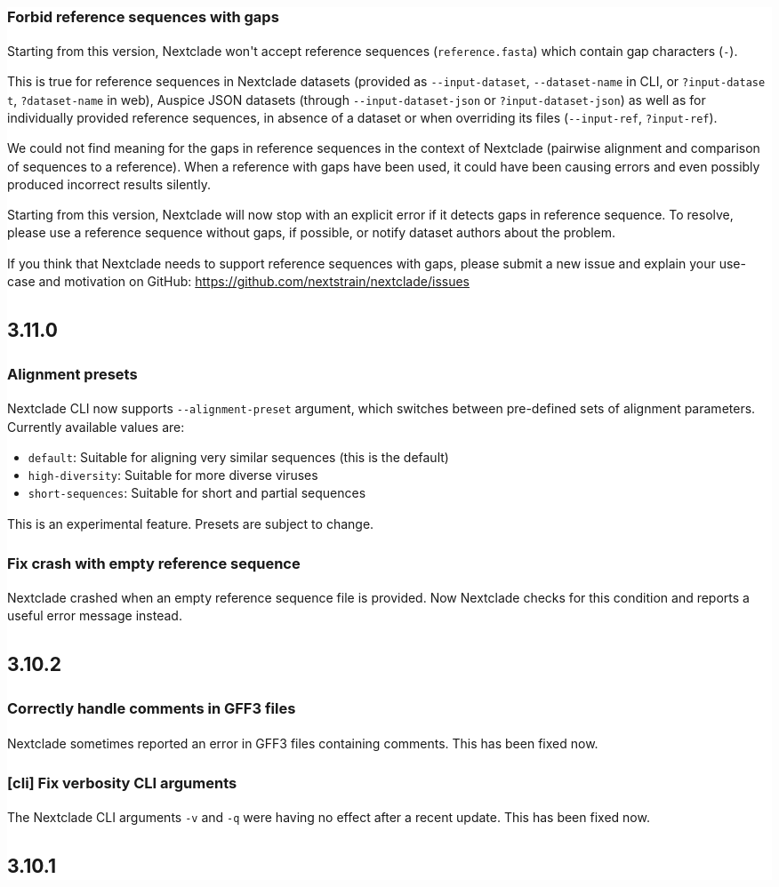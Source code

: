 ### Forbid reference sequences with gaps

Starting from this version, Nextclade won't accept reference sequences (`reference.fasta`) which contain gap characters (`-`).

This is true for reference sequences in Nextclade datasets (provided as `--input-dataset`, `--dataset-name` in CLI, or `?input-dataset`, `?dataset-name` in web), Auspice JSON datasets (through `--input-dataset-json` or `?input-dataset-json`) as well as for individually provided reference sequences, in absence of a dataset or when overriding its files (`--input-ref`, `?input-ref`).

We could not find meaning for the gaps in reference sequences in the context of Nextclade (pairwise alignment and comparison of sequences to a reference). When a reference with gaps have been used, it could have been causing errors and even possibly produced incorrect results silently.

Starting from this version, Nextclade will now stop with an explicit error if it detects gaps in reference sequence. To resolve, please use a reference sequence without gaps, if possible, or notify dataset authors about the problem.

If you think that Nextclade needs to support reference sequences with gaps, please submit a new issue and explain your use-case and motivation on GitHub: https://github.com/nextstrain/nextclade/issues

## 3.11.0

### Alignment presets

Nextclade CLI now supports `--alignment-preset` argument, which switches between pre-defined sets of alignment parameters. Currently available values are:

- `default`: Suitable for aligning very similar sequences (this is the default)
- `high-diversity`: Suitable for more diverse viruses
- `short-sequences`: Suitable for short and partial sequences

This is an experimental feature. Presets are subject to change.

### Fix crash with empty reference sequence

Nextclade crashed when an empty reference sequence file is provided. Now Nextclade checks for this condition and reports a useful error message instead.

## 3.10.2

### Correctly handle comments in GFF3 files

Nextclade sometimes reported an error in GFF3 files containing comments. This has been fixed now.

### [cli] Fix verbosity CLI arguments

The Nextclade CLI arguments `-v` and `-q` were having no effect after a recent update. This has been fixed now.

## 3.10.1


[reduced the maximum allowed fixed array size]: https://issues.chromium.org/issues/415572399
[issue #1605]: https://github.com/nextstrain/nextclade/issues/1605
[PR #1606]: https://github.com/nextstrain/nextclade/pull/1606